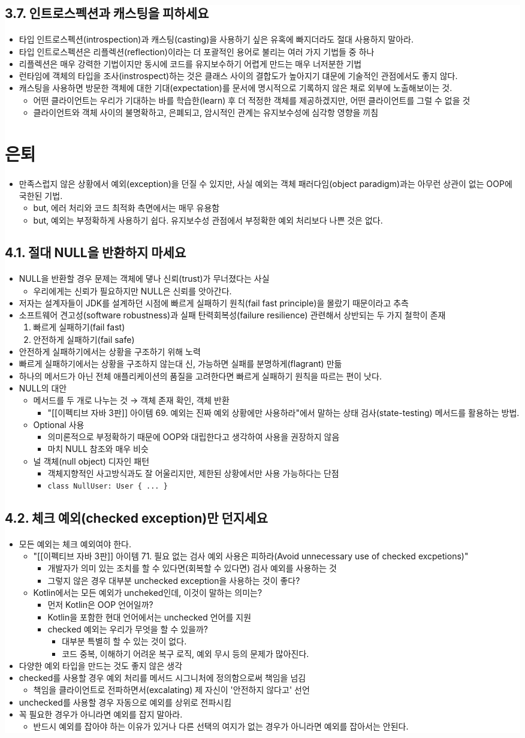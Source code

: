 ## 3.7. 인트로스펙션과 캐스팅을 피하세요
- 타입 인트로스펙션(introspection)과 캐스팅(casting)을 사용하기 싶은 유혹에 빠지더라도 절대 사용하지 말아라.
- 타입 인트로스펙션은 리플렉션(reflection)이라는 더 포괄적인 용어로 불리는 여러 가지 기법들 중 하나
- 리플렉션은 매우 강력한 기법이지만 동시에 코드를 유지보수하기 어렵게 만드는 매우 너저분한 기법
- 런타임에 객체의 타입을 조사(instrospect)하는 것은 클래스 사이의 결합도가 높아지기 댸문에 기술적인 관점에서도 좋지 않다.
- 캐스팅을 사용하면 방문한 객체에 대한 기대(expectation)를 문서에 명시적으로 기록하지 않은 채로 외부에 노출해보이는 것.
    - 어떤 클라이언트는 우리가 기대하는 바를 학습한(learn) 후 더 적정한 객체를 제공하겠지만, 어떤 클라이언트를 그럴 수 없을 것
    - 클라이언트와 객체 사이의 불명확하고, 은폐되고, 암시적인 관계는 유지보수성에 심각항 영향을 끼침

# 은퇴
- 만족스럽지 않은 상황에서 예외(exception)을 던질 수 있지만, 사실 예외는 객체 패러다임(object paradigm)과는 아무런 상관이 없는 OOP에 국한된 기법.
    - but, 에러 처리와 코드 최적화 측면에서는 매무 유용함
    - but, 예외는 부정확하게 사용하기 쉽다. 유지보수성 관점에서 부정확한 예외 처리보다 나쁜 것은 없다.

## 4.1. 절대 NULL을 반환하지 마세요
- NULL을 반환할 경우 문제는 객체에 댛나 신뢰(trust)가 무너졌다는 사실
    - 우리에게는 신뢰가 필요하지만 NULL은 신뢰를 앗아간다.
- 저자는 설계자들이 JDK를 설계하던 시점에 빠르게 실패하기 원칙(fail fast principle)을 몰랐기 때문이라고 추측
- 소프트웨어 견고성(software robustness)과 실패 탄력회복성(failure resilience) 관련해서 상반되는 두 가지 철학이 존재
    1. 빠르게 실패하기(fail fast)
    2. 안전하게 실패하기(fail safe)
- 안전하게 실패하기에서는 상황을 구조하기 위해 노력
- 빠르게 실패하기에서는 상황을 구조하지 않는대 신, 가능하면 실패를 분명하게(flagrant) 만듦
- 하나의 메서드가 아닌 전체 애플리케이션의 품질을 고려한다면 빠르게 실패하기 원칙을 따르는 편이 낫다.
- NULL의 대안
    - 메서드를 두 개로 나누는 것 → 객체 존재 확인, 객체 반환
        - "[[이펙티브 자바 3판]] 아이템 69. 예외는 진짜 예외 상황에만 사용하라"에서 말하는 상태 검사(state-testing) 메서드를 활용하는 방법.
    - Optional 사용
        - 의미론적으로 부정확하기 때문에 OOP와 대립한다고 생각하여 사용을 권장하지 않음
        - 마치 NULL 참조와 매우 비슷
    - 널 객체(null object) 디자인 패턴
        - 객체지향적인 사고방식과도 잘 어울리지만, 제한된 상황에서만 사용 가능하다는 단점
        - `class NullUser: User { ... }`

## 4.2. 체크 예외(checked exception)만 던지세요
- 모든 예외는 체크 예외여야 한다.
    - "[[이펙티브 자바 3판]] 아이템 71. 필요 없는 검사 예외 사용은 피하라(Avoid unnecessary use of checked excpetions)"
        - 개발자가 의미 있는 조치를 할 수 있다면(회복할 수 있다면) 검사 예외를 사용하는 것
        - 그렇지 않은 경우 대부분 unchecked exception을 사용하는 것이 좋다?
    - Kotlin에서는 모든 예외가 uncheked인데, 이것이 말하는 의미는?
        - 먼저 Kotlin은 OOP 언어일까?
        - Kotlin을 포함한 현대 언어에서는 unchecked 언어를 지원
        - checked 예외는 우리가 무엇을 할 수 있을까?
            - 대부분 특별히 할 수 있는 것이 없다.
            - 코드 중복, 이해하기 어려운 복구 로직, 예외 무시 등의 문제가 많아진다.
- 다양한 예외 타입을 만드는 것도 좋지 않은 생각
- checked를 사용할 경우 예외 처리를 메서드 시그니처에 정의함으로써 책임을 넘김
    - 책임을 클라이언트로 전파하면서(excalating) 제 자신이 '안전하지 않다고' 선언
- unchecked를 사용할 경우 자동으로 예외를 상위로 전파시킴
- 꼭 필요한 경우가 아니라면 예외를 잡지 말아라.
    - 반드시 예외를 잡아야 하는 이유가 있거나 다른 선택의 여지가 없는 경우가 아니라면 예외를 잡아서는 안된다.
